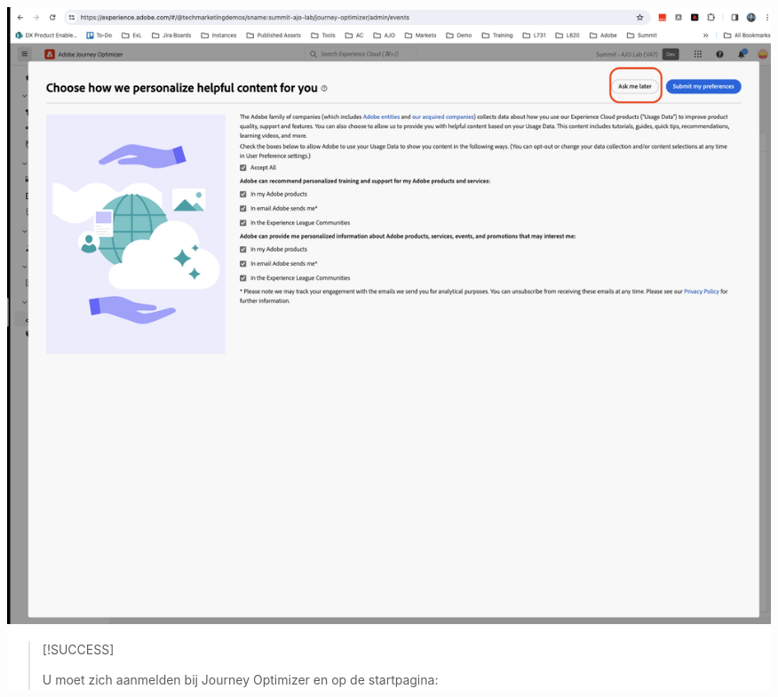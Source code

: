    ![&#x200B; pop-up van Personalization &#x200B;](/help/summit-labs/summit-lab-2024/l820-lab-workbook/assets/2-1-4-ajo-personalization-pop-up.png)


>[!SUCCESS]
>
>U moet zich aanmelden bij Journey Optimizer en op de startpagina:
>